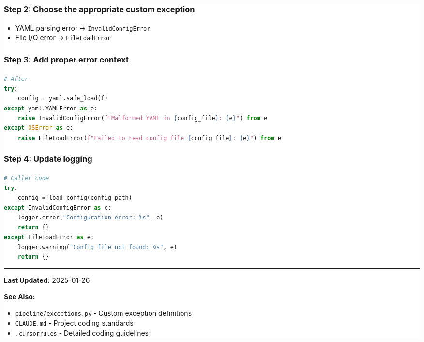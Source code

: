 ### Step 2: Choose the appropriate custom exception

- YAML parsing error → `InvalidConfigError`
- File I/O error → `FileLoadError`

### Step 3: Add proper error context

```python
# After
try:
    config = yaml.safe_load(f)
except yaml.YAMLError as e:
    raise InvalidConfigError(f"Malformed YAML in {config_file}: {e}") from e
except OSError as e:
    raise FileLoadError(f"Failed to read config file {config_file}: {e}") from e
```

### Step 4: Update logging

```python
# Caller code
try:
    config = load_config(config_path)
except InvalidConfigError as e:
    logger.error("Configuration error: %s", e)
    return {}
except FileLoadError as e:
    logger.warning("Config file not found: %s", e)
    return {}
```

---

**Last Updated:** 2025-01-26

**See Also:**
- `pipeline/exceptions.py` - Custom exception definitions
- `CLAUDE.md` - Project coding standards
- `.cursorrules` - Detailed coding guidelines
